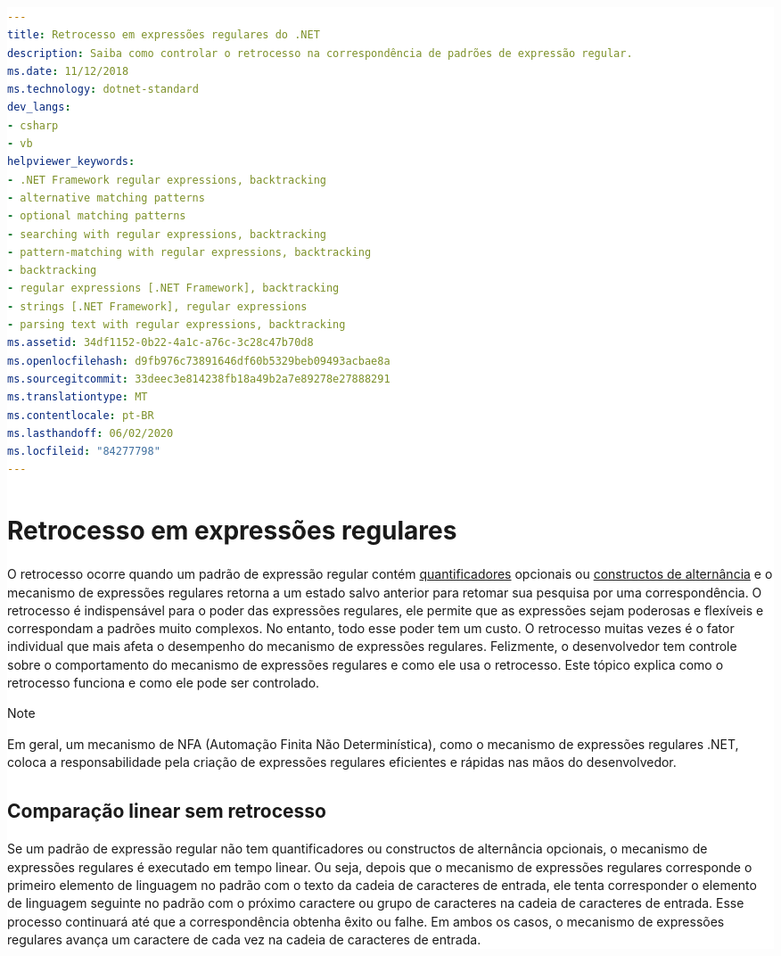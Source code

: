 ```yaml
---
title: Retrocesso em expressões regulares do .NET
description: Saiba como controlar o retrocesso na correspondência de padrões de expressão regular.
ms.date: 11/12/2018
ms.technology: dotnet-standard
dev_langs:
- csharp
- vb
helpviewer_keywords:
- .NET Framework regular expressions, backtracking
- alternative matching patterns
- optional matching patterns
- searching with regular expressions, backtracking
- pattern-matching with regular expressions, backtracking
- backtracking
- regular expressions [.NET Framework], backtracking
- strings [.NET Framework], regular expressions
- parsing text with regular expressions, backtracking
ms.assetid: 34df1152-0b22-4a1c-a76c-3c28c47b70d8
ms.openlocfilehash: d9fb976c73891646df60b5329beb09493acbae8a
ms.sourcegitcommit: 33deec3e814238fb18a49b2a7e89278e27888291
ms.translationtype: MT
ms.contentlocale: pt-BR
ms.lasthandoff: 06/02/2020
ms.locfileid: "84277798"
---
```

# <a name="backtracking-in-regular-expressions"></a>Retrocesso em expressões regulares
O retrocesso ocorre quando um padrão de expressão regular contém [quantificadores](quantifiers-in-regular-expressions.md) opcionais ou [constructos de alternância](alternation-constructs-in-regular-expressions.md) e o mecanismo de expressões regulares retorna a um estado salvo anterior para retomar sua pesquisa por uma correspondência. O retrocesso é indispensável para o poder das expressões regulares, ele permite que as expressões sejam poderosas e flexíveis e correspondam a padrões muito complexos. No entanto, todo esse poder tem um custo. O retrocesso muitas vezes é o fator individual que mais afeta o desempenho do mecanismo de expressões regulares. Felizmente, o desenvolvedor tem controle sobre o comportamento do mecanismo de expressões regulares e como ele usa o retrocesso. Este tópico explica como o retrocesso funciona e como ele pode ser controlado.  
  
> [!NOTE]
> Em geral, um mecanismo de NFA (Automação Finita Não Determinística), como o mecanismo de expressões regulares .NET, coloca a responsabilidade pela criação de expressões regulares eficientes e rápidas nas mãos do desenvolvedor.  

## <a name="linear-comparison-without-backtracking"></a>Comparação linear sem retrocesso  
 Se um padrão de expressão regular não tem quantificadores ou constructos de alternância opcionais, o mecanismo de expressões regulares é executado em tempo linear. Ou seja, depois que o mecanismo de expressões regulares corresponde o primeiro elemento de linguagem no padrão com o texto da cadeia de caracteres de entrada, ele tenta corresponder o elemento de linguagem seguinte no padrão com o próximo caractere ou grupo de caracteres na cadeia de caracteres de entrada. Esse processo continuará até que a correspondência obtenha êxito ou falhe. Em ambos os casos, o mecanismo de expressões regulares avança um caractere de cada vez na cadeia de caracteres de entrada.  
  